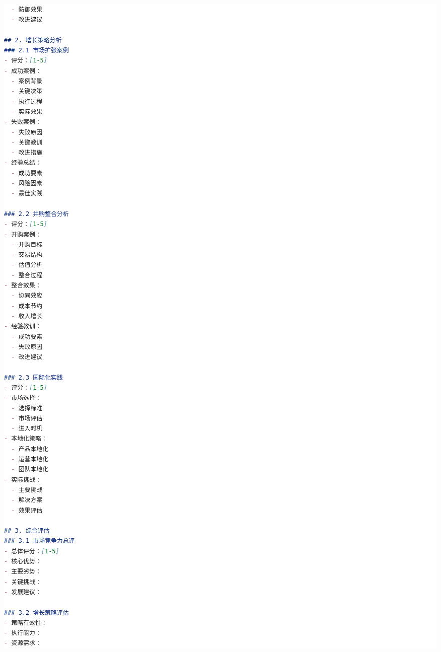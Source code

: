 ```markdown
  - 防御效果
  - 改进建议

## 2. 增长策略分析
### 2.1 市场扩张案例
- 评分：[1-5]
- 成功案例：
  - 案例背景
  - 关键决策
  - 执行过程
  - 实际效果
- 失败案例：
  - 失败原因
  - 关键教训
  - 改进措施
- 经验总结：
  - 成功要素
  - 风险因素
  - 最佳实践

### 2.2 并购整合分析
- 评分：[1-5]
- 并购案例：
  - 并购目标
  - 交易结构
  - 估值分析
  - 整合过程
- 整合效果：
  - 协同效应
  - 成本节约
  - 收入增长
- 经验教训：
  - 成功要素
  - 失败原因
  - 改进建议

### 2.3 国际化实践
- 评分：[1-5]
- 市场选择：
  - 选择标准
  - 市场评估
  - 进入时机
- 本地化策略：
  - 产品本地化
  - 运营本地化
  - 团队本地化
- 实际挑战：
  - 主要挑战
  - 解决方案
  - 效果评估

## 3. 综合评估
### 3.1 市场竞争力总评
- 总体评分：[1-5]
- 核心优势：
- 主要劣势：
- 关键挑战：
- 发展建议：

### 3.2 增长策略评估
- 策略有效性：
- 执行能力：
- 资源需求：
```